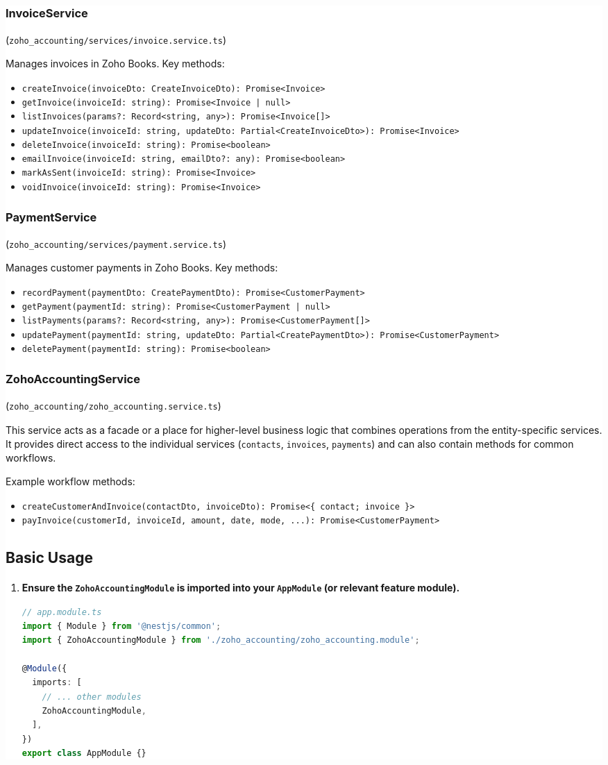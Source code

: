### InvoiceService

(`zoho_accounting/services/invoice.service.ts`)

Manages invoices in Zoho Books.
Key methods:
-   `createInvoice(invoiceDto: CreateInvoiceDto): Promise<Invoice>`
-   `getInvoice(invoiceId: string): Promise<Invoice | null>`
-   `listInvoices(params?: Record<string, any>): Promise<Invoice[]>`
-   `updateInvoice(invoiceId: string, updateDto: Partial<CreateInvoiceDto>): Promise<Invoice>`
-   `deleteInvoice(invoiceId: string): Promise<boolean>`
-   `emailInvoice(invoiceId: string, emailDto?: any): Promise<boolean>`
-   `markAsSent(invoiceId: string): Promise<Invoice>`
-   `voidInvoice(invoiceId: string): Promise<Invoice>`

### PaymentService

(`zoho_accounting/services/payment.service.ts`)

Manages customer payments in Zoho Books.
Key methods:
-   `recordPayment(paymentDto: CreatePaymentDto): Promise<CustomerPayment>`
-   `getPayment(paymentId: string): Promise<CustomerPayment | null>`
-   `listPayments(params?: Record<string, any>): Promise<CustomerPayment[]>`
-   `updatePayment(paymentId: string, updateDto: Partial<CreatePaymentDto>): Promise<CustomerPayment>`
-   `deletePayment(paymentId: string): Promise<boolean>`

### ZohoAccountingService

(`zoho_accounting/zoho_accounting.service.ts`)

This service acts as a facade or a place for higher-level business logic that combines operations from the entity-specific services.
It provides direct access to the individual services (`contacts`, `invoices`, `payments`) and can also contain methods for common workflows.

Example workflow methods:
-   `createCustomerAndInvoice(contactDto, invoiceDto): Promise<{ contact; invoice }>`
-   `payInvoice(customerId, invoiceId, amount, date, mode, ...): Promise<CustomerPayment>`

## Basic Usage

1.  **Ensure the `ZohoAccountingModule` is imported into your `AppModule` (or relevant feature module).**

    ```typescript
    // app.module.ts
    import { Module } from '@nestjs/common';
    import { ZohoAccountingModule } from './zoho_accounting/zoho_accounting.module';

    @Module({
      imports: [
        // ... other modules
        ZohoAccountingModule,
      ],
    })
    export class AppModule {}
    ```
